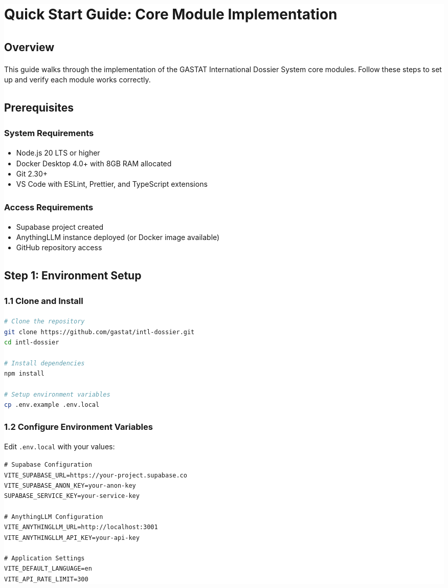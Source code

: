 # Quick Start Guide: Core Module Implementation

## Overview
This guide walks through the implementation of the GASTAT International Dossier System core modules. Follow these steps to set up and verify each module works correctly.

## Prerequisites

### System Requirements
- Node.js 20 LTS or higher
- Docker Desktop 4.0+ with 8GB RAM allocated
- Git 2.30+
- VS Code with ESLint, Prettier, and TypeScript extensions

### Access Requirements  
- Supabase project created
- AnythingLLM instance deployed (or Docker image available)
- GitHub repository access

## Step 1: Environment Setup

### 1.1 Clone and Install
```bash
# Clone the repository
git clone https://github.com/gastat/intl-dossier.git
cd intl-dossier

# Install dependencies
npm install

# Setup environment variables
cp .env.example .env.local
```

### 1.2 Configure Environment Variables
Edit `.env.local` with your values:
```env
# Supabase Configuration
VITE_SUPABASE_URL=https://your-project.supabase.co
VITE_SUPABASE_ANON_KEY=your-anon-key
SUPABASE_SERVICE_KEY=your-service-key

# AnythingLLM Configuration
VITE_ANYTHINGLLM_URL=http://localhost:3001
VITE_ANYTHINGLLM_API_KEY=your-api-key

# Application Settings
VITE_DEFAULT_LANGUAGE=en
VITE_API_RATE_LIMIT=300
```
